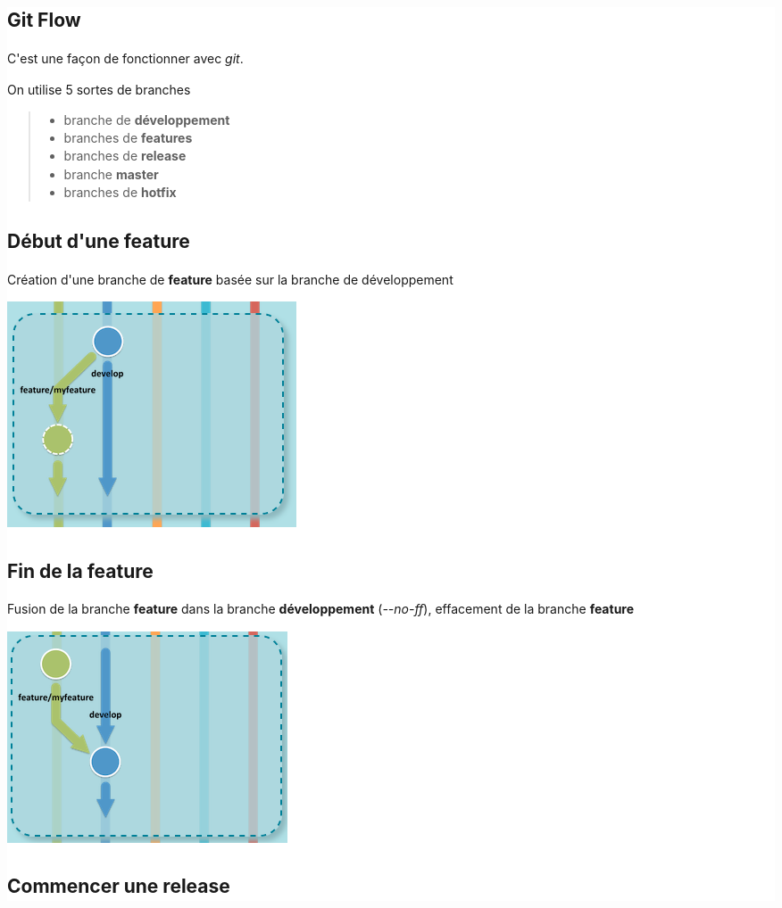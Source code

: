 ## Git Flow

C'est une façon de fonctionner avec *git*.

On utilise 5 sortes de branches

> - branche de **développement**
> - branches de **features**
> - branches de **release**
> - branche **master**
> - branches de **hotfix**

## Début d'une feature

Création d'une branche de **feature** basée sur la branche de développement

![](flow-new-feature.png)

## Fin de la feature

Fusion de la branche **feature** dans la branche **développement** (*--no-ff*), effacement de la branche **feature**

![](flow-finish-feature.png)

## Commencer une release
